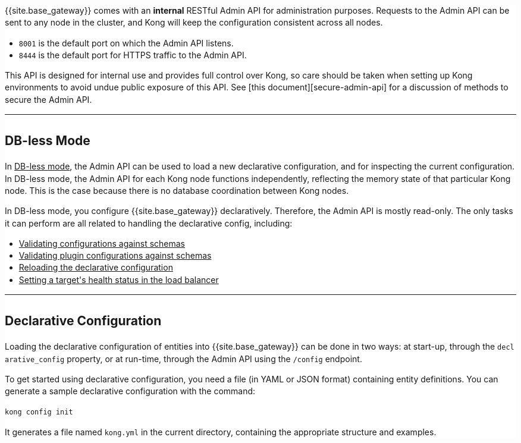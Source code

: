 
{{site.base_gateway}} comes with an **internal** RESTful Admin API for administration purposes.
 Requests to the Admin API can be sent to any node in the cluster, and Kong will
 keep the configuration consistent across all nodes.

 - `8001` is the default port on which the Admin API listens.
 - `8444` is the default port for HTTPS traffic to the Admin API.

 This API is designed for internal use and provides full control over Kong, so
 care should be taken when setting up Kong environments to avoid undue public
 exposure of this API. See [this document][secure-admin-api] for a discussion
 of methods to secure the Admin API.

---


## DB-less Mode


In [DB-less mode](../reference/db-less-and-declarative-config/), the Admin API can be used to load a new declarative
configuration, and for inspecting the current configuration. In DB-less mode,
the Admin API for each Kong node functions independently, reflecting the memory state
of that particular Kong node. This is the case because there is no database
coordination between Kong nodes.

In DB-less mode, you configure {{site.base_gateway}} declaratively.
Therefore, the Admin API is mostly read-only. The only tasks it can perform are all
related to handling the declarative config, including:

* [Validating configurations against schemas](#validate-a-configuration-against-a-schema)
* [Validating plugin configurations against schemas](#validate-a-plugin-configuration-against-the-schema)
* [Reloading the declarative configuration](#reload-declarative-configuration)
* [Setting a target's health status in the load balancer](#set-target-as-healthy)


---


## Declarative Configuration


Loading the declarative configuration of entities into {{site.base_gateway}}
can be done in two ways: at start-up, through the `declarative_config`
property, or at run-time, through the Admin API using the `/config`
endpoint.

To get started using declarative configuration, you need a file
(in YAML or JSON format) containing entity definitions. You can
generate a sample declarative configuration with the command:

```
kong config init
```

It generates a file named `kong.yml` in the current directory,
containing the appropriate structure and examples.
